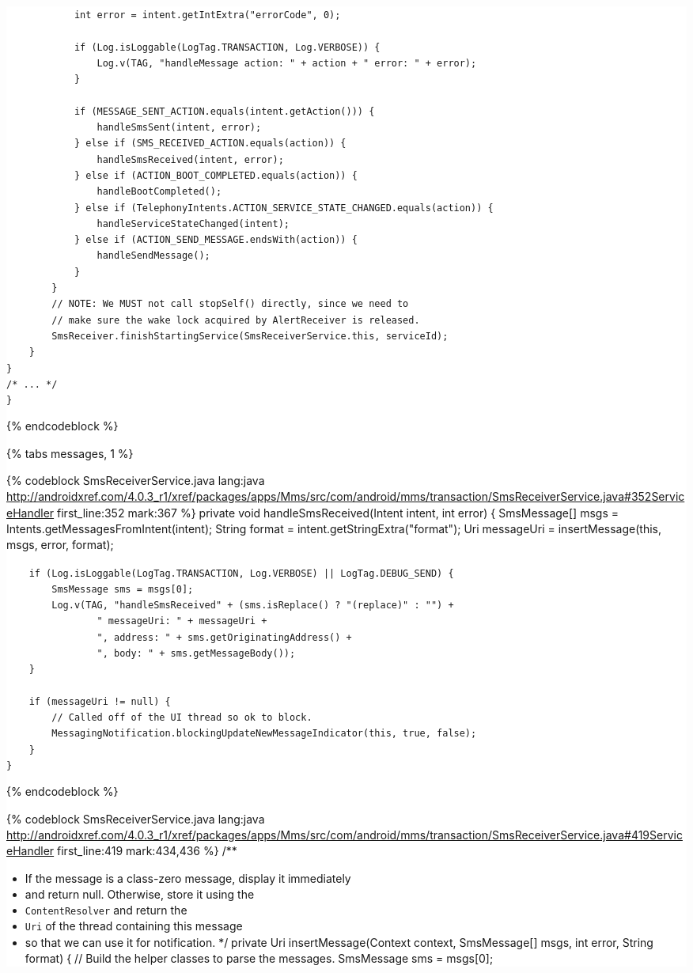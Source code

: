                 int error = intent.getIntExtra("errorCode", 0);

                if (Log.isLoggable(LogTag.TRANSACTION, Log.VERBOSE)) {
                    Log.v(TAG, "handleMessage action: " + action + " error: " + error);
                }

                if (MESSAGE_SENT_ACTION.equals(intent.getAction())) {
                    handleSmsSent(intent, error);
                } else if (SMS_RECEIVED_ACTION.equals(action)) {
                    handleSmsReceived(intent, error);
                } else if (ACTION_BOOT_COMPLETED.equals(action)) {
                    handleBootCompleted();
                } else if (TelephonyIntents.ACTION_SERVICE_STATE_CHANGED.equals(action)) {
                    handleServiceStateChanged(intent);
                } else if (ACTION_SEND_MESSAGE.endsWith(action)) {
                    handleSendMessage();
                }
            }
            // NOTE: We MUST not call stopSelf() directly, since we need to
            // make sure the wake lock acquired by AlertReceiver is released.
            SmsReceiver.finishStartingService(SmsReceiverService.this, serviceId);
        }
    }
	/* ... */ 
	} 
{% endcodeblock %}

{% tabs messages, 1 %}

{% codeblock SmsReceiverService.java lang:java http://androidxref.com/4.0.3_r1/xref/packages/apps/Mms/src/com/android/mms/transaction/SmsReceiverService.java#352ServiceHandler first_line:352 mark:367 %}
    private void handleSmsReceived(Intent intent, int error) {
        SmsMessage[] msgs = Intents.getMessagesFromIntent(intent);
        String format = intent.getStringExtra("format");
        Uri messageUri = insertMessage(this, msgs, error, format);

        if (Log.isLoggable(LogTag.TRANSACTION, Log.VERBOSE) || LogTag.DEBUG_SEND) {
            SmsMessage sms = msgs[0];
            Log.v(TAG, "handleSmsReceived" + (sms.isReplace() ? "(replace)" : "") +
                    " messageUri: " + messageUri +
                    ", address: " + sms.getOriginatingAddress() +
                    ", body: " + sms.getMessageBody());
        }

        if (messageUri != null) {
            // Called off of the UI thread so ok to block.
            MessagingNotification.blockingUpdateNewMessageIndicator(this, true, false);
        }
    }
{% endcodeblock %}


{% codeblock SmsReceiverService.java lang:java http://androidxref.com/4.0.3_r1/xref/packages/apps/Mms/src/com/android/mms/transaction/SmsReceiverService.java#419ServiceHandler first_line:419 mark:434,436 %}
/**
* If the message is a class-zero message, display it immediately
* and return null.  Otherwise, store it using the
* <code>ContentResolver</code> and return the
* <code>Uri</code> of the thread containing this message
* so that we can use it for notification.
*/
private Uri insertMessage(Context context, SmsMessage[] msgs, int error, String format) {
    // Build the helper classes to parse the messages.
    SmsMessage sms = msgs[0];


[^1]: http://androidxref.com/4.0.3_r1/xref/packages/apps/Mms/AndroidManifest.xml
[^2]: http://androidxref.com/4.2_r1/xref/packages/apps/Mms/AndroidManifest.xml